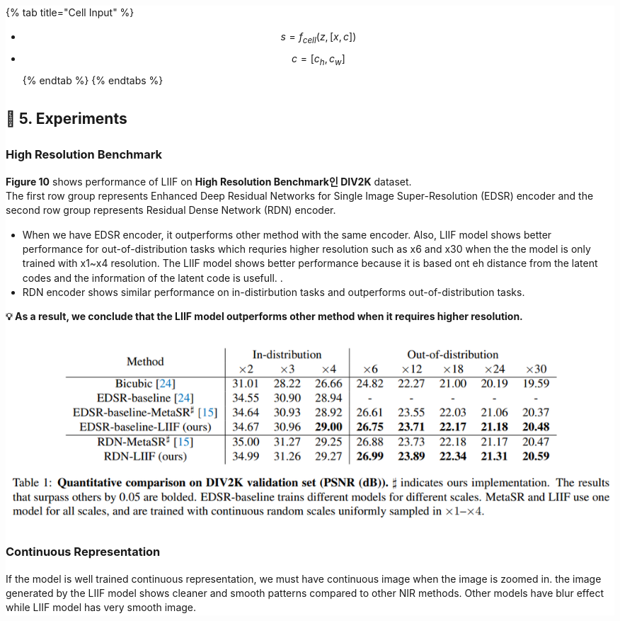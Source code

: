 {% tab title="Cell Input" %}
* $$s = f_{cell} (z, [x,c])$$
* $$c = [c_h, c_w]$$
{% endtab %}
{% endtabs %}

## 📑 5. Experiments

### High Resolution Benchmark

**Figure 10**  shows performance of LIIF on **High Resolution Benchmark인 DIV2K** dataset.  
The first row group represents Enhanced Deep Residual Networks for Single Image Super-Resolution (EDSR) encoder and the second row group represents Residual Dense Network (RDN) encoder. 

* When we have EDSR encoder, it outperforms other method with the same encoder. Also, LIIF model shows better performance for out-of-distribution tasks which requries higher resolution such as x6 and x30 when the the model is only trained with x1~x4 resolution. The LIIF model shows better performance because it is based ont eh distance from the latent codes and the information of the latent code is usefull. 
.
* RDN encoder shows similar performance on in-distirbution tasks and outperforms out-of-distribution  tasks. 


**💡  As a result, we conclude that the LIIF model outperforms other method when it requires higher resolution.**

![Figure 10](../../.gitbook/assets/10/exp1.png)

### Continuous Representation

If the model is well trained continuous representation, we must have continuous image when the image is zoomed in. the image generated by the LIIF model shows cleaner and smooth patterns compared to other NIR methods.  Other models have blur effect while LIIF model has very smooth image. 

